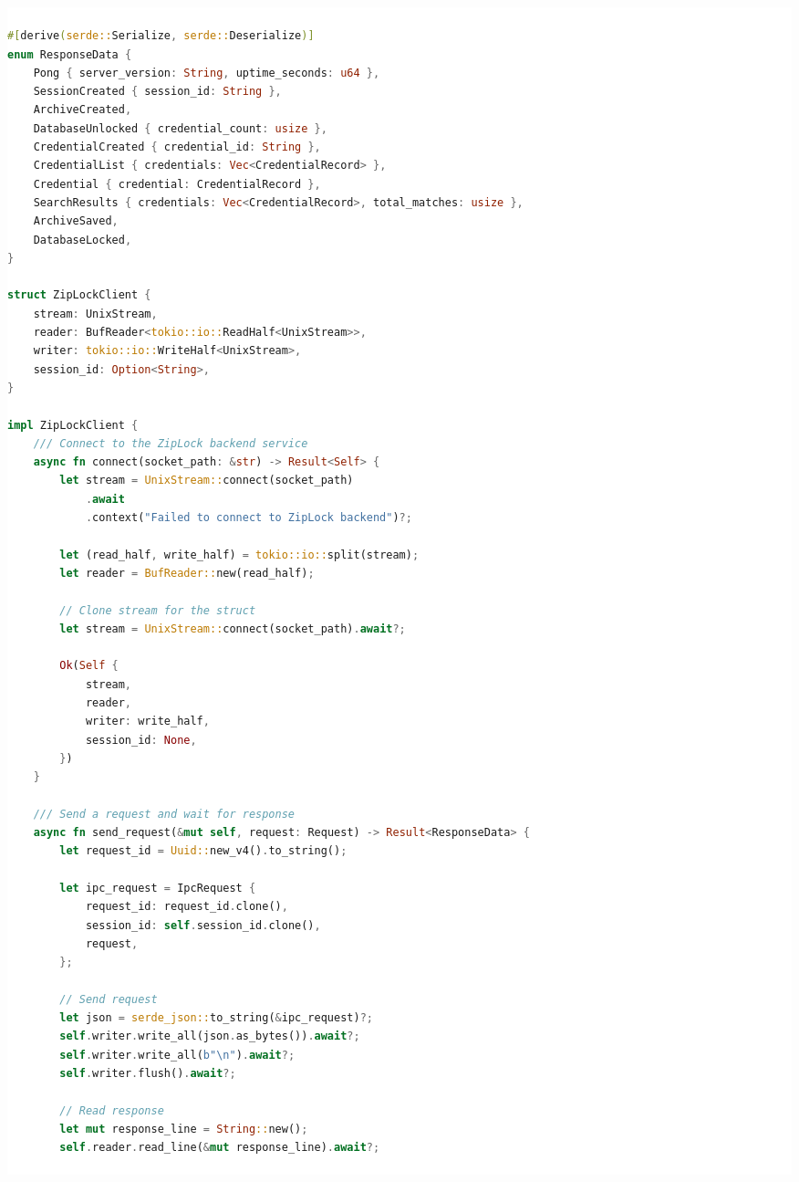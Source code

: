 ```rust

#[derive(serde::Serialize, serde::Deserialize)]
enum ResponseData {
    Pong { server_version: String, uptime_seconds: u64 },
    SessionCreated { session_id: String },
    ArchiveCreated,
    DatabaseUnlocked { credential_count: usize },
    CredentialCreated { credential_id: String },
    CredentialList { credentials: Vec<CredentialRecord> },
    Credential { credential: CredentialRecord },
    SearchResults { credentials: Vec<CredentialRecord>, total_matches: usize },
    ArchiveSaved,
    DatabaseLocked,
}

struct ZipLockClient {
    stream: UnixStream,
    reader: BufReader<tokio::io::ReadHalf<UnixStream>>,
    writer: tokio::io::WriteHalf<UnixStream>,
    session_id: Option<String>,
}

impl ZipLockClient {
    /// Connect to the ZipLock backend service
    async fn connect(socket_path: &str) -> Result<Self> {
        let stream = UnixStream::connect(socket_path)
            .await
            .context("Failed to connect to ZipLock backend")?;

        let (read_half, write_half) = tokio::io::split(stream);
        let reader = BufReader::new(read_half);
        
        // Clone stream for the struct
        let stream = UnixStream::connect(socket_path).await?;
        
        Ok(Self {
            stream,
            reader,
            writer: write_half,
            session_id: None,
        })
    }

    /// Send a request and wait for response
    async fn send_request(&mut self, request: Request) -> Result<ResponseData> {
        let request_id = Uuid::new_v4().to_string();
        
        let ipc_request = IpcRequest {
            request_id: request_id.clone(),
            session_id: self.session_id.clone(),
            request,
        };

        // Send request
        let json = serde_json::to_string(&ipc_request)?;
        self.writer.write_all(json.as_bytes()).await?;
        self.writer.write_all(b"\n").await?;
        self.writer.flush().await?;

        // Read response
        let mut response_line = String::new();
        self.reader.read_line(&mut response_line).await?;
        
```